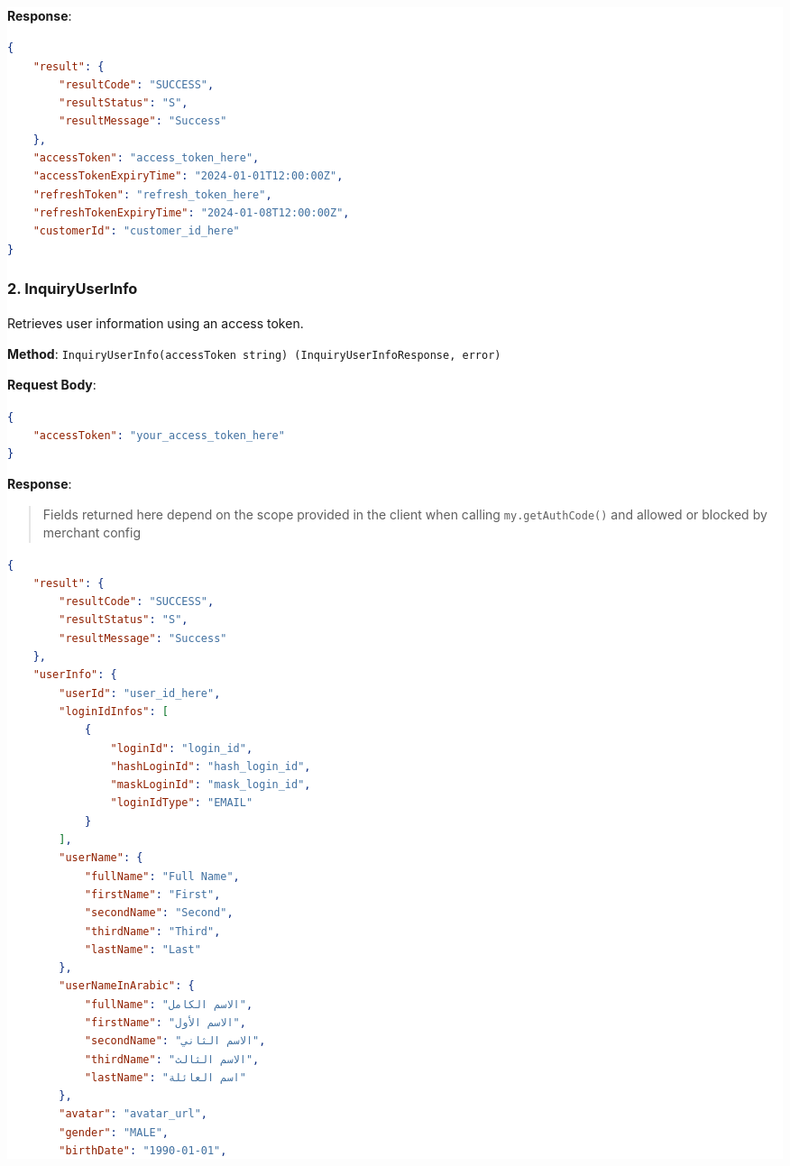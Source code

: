 **Response**:
```json
{
    "result": {
        "resultCode": "SUCCESS",
        "resultStatus": "S",
        "resultMessage": "Success"
    },
    "accessToken": "access_token_here",
    "accessTokenExpiryTime": "2024-01-01T12:00:00Z",
    "refreshToken": "refresh_token_here",
    "refreshTokenExpiryTime": "2024-01-08T12:00:00Z",
    "customerId": "customer_id_here"
}
```

### 2. InquiryUserInfo

Retrieves user information using an access token.

**Method**: `InquiryUserInfo(accessToken string) (InquiryUserInfoResponse, error)`

**Request Body**:
```json
{
    "accessToken": "your_access_token_here"
}
```

**Response**:
> Fields returned here depend on the scope provided in the client when calling `my.getAuthCode()` and allowed or blocked by merchant config
```json
{
    "result": {
        "resultCode": "SUCCESS",
        "resultStatus": "S",
        "resultMessage": "Success"
    },
    "userInfo": {
        "userId": "user_id_here",
        "loginIdInfos": [
            {
                "loginId": "login_id",
                "hashLoginId": "hash_login_id",
                "maskLoginId": "mask_login_id",
                "loginIdType": "EMAIL"
            }
        ],
        "userName": {
            "fullName": "Full Name",
            "firstName": "First",
            "secondName": "Second",
            "thirdName": "Third",
            "lastName": "Last"
        },
        "userNameInArabic": {
            "fullName": "الاسم الكامل",
            "firstName": "الاسم الأول",
            "secondName": "الاسم الثاني",
            "thirdName": "الاسم الثالث",
            "lastName": "اسم العائلة"
        },
        "avatar": "avatar_url",
        "gender": "MALE",
        "birthDate": "1990-01-01",
```